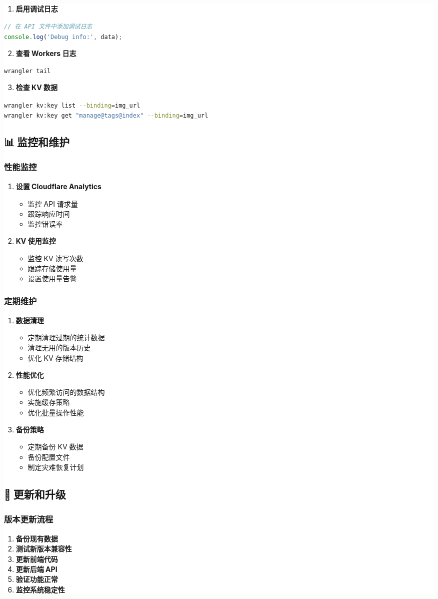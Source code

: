 1. **启用调试日志**
```javascript
// 在 API 文件中添加调试日志
console.log('Debug info:', data);
```

2. **查看 Workers 日志**
```bash
wrangler tail
```

3. **检查 KV 数据**
```bash
wrangler kv:key list --binding=img_url
wrangler kv:key get "manage@tags@index" --binding=img_url
```

## 📊 监控和维护

### 性能监控

1. **设置 Cloudflare Analytics**
   - 监控 API 请求量
   - 跟踪响应时间
   - 监控错误率

2. **KV 使用监控**
   - 监控 KV 读写次数
   - 跟踪存储使用量
   - 设置使用量告警

### 定期维护

1. **数据清理**
   - 定期清理过期的统计数据
   - 清理无用的版本历史
   - 优化 KV 存储结构

2. **性能优化**
   - 优化频繁访问的数据结构
   - 实施缓存策略
   - 优化批量操作性能

3. **备份策略**
   - 定期备份 KV 数据
   - 备份配置文件
   - 制定灾难恢复计划

## 🔄 更新和升级

### 版本更新流程

1. **备份现有数据**
2. **测试新版本兼容性**
3. **更新前端代码**
4. **更新后端 API**
5. **验证功能正常**
6. **监控系统稳定性**
